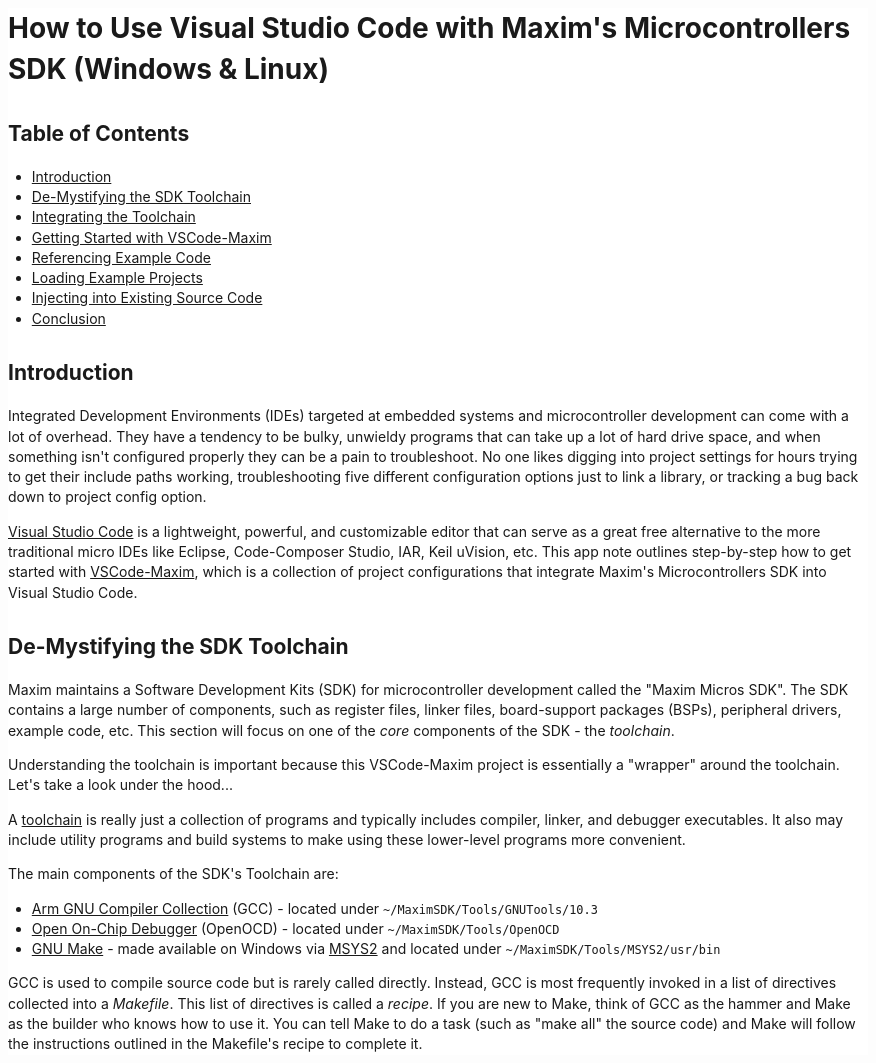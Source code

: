# How to Use Visual Studio Code with Maxim's Microcontrollers SDK (Windows & Linux)

## Table of Contents

* [Introduction](#introduction)
* [De-Mystifying the SDK Toolchain](#de-mystifying-the-sdk-toolchain)
* [Integrating the Toolchain](#integrating-the-toolchain)
* [Getting Started with VSCode-Maxim](#getting-started-with-vscode-maxim)
* [Referencing Example Code](#referencing-example-code)
* [Loading Example Projects](#loading-example-projects)
* [Injecting into Existing Source Code](#injecting-into-existing-source-code)
* [Conclusion](#conclusion)

## Introduction

Integrated Development Environments (IDEs) targeted at embedded systems and microcontroller development can come with a lot of overhead.  They have a tendency to be bulky, unwieldy programs that can take up a lot of hard drive space, and when something isn't configured properly they can be a pain to troubleshoot.  No one likes digging into project settings for hours trying to get their include paths working, troubleshooting five different configuration options just to link a library, or tracking a bug back down to project config option.

[Visual Studio Code](https://code.visualstudio.com/) is a lightweight, powerful, and customizable editor that can serve as a great free alternative to the more traditional micro IDEs like Eclipse, Code-Composer Studio, IAR, Keil uVision, etc.  This app note outlines step-by-step how to get started with [VSCode-Maxim](https://github.com/MaximIntegratedTechSupport/VSCode-Maxim), which is a collection of project configurations that integrate Maxim's Microcontrollers SDK into Visual Studio Code.

## De-Mystifying the SDK Toolchain

Maxim maintains a Software Development Kits (SDK) for microcontroller development called the "Maxim Micros SDK".  The SDK contains a large number of components, such as register files, linker files, board-support packages (BSPs), peripheral drivers, example code, etc.  This section will focus on one of the _core_ components of the SDK - the _toolchain_.

Understanding the toolchain is important because this VSCode-Maxim project is essentially a "wrapper" around the toolchain.  Let's take a look under the hood...

A [toolchain](https://en.wikipedia.org/wiki/Toolchain) is really just a collection of programs and typically includes compiler, linker, and debugger executables.  It also may include utility programs and build systems to make using these lower-level programs more convenient.

The main components of the SDK's Toolchain are:

* [Arm GNU Compiler Collection](https://developer.arm.com/tools-and-software/open-source-software/developer-tools/gnu-toolchain/gnu-rm) (GCC) - located under `~/MaximSDK/Tools/GNUTools/10.3`
* [Open On-Chip Debugger](http://openocd.org/) (OpenOCD) - located under `~/MaximSDK/Tools/OpenOCD`
* [GNU Make](https://www.gnu.org/software/make) - made available on Windows via [MSYS2](https://www.msys2.org/) and located under `~/MaximSDK/Tools/MSYS2/usr/bin`

GCC is used to compile source code but is rarely called directly.  Instead, GCC is most frequently invoked in a list of directives collected into a _Makefile_.  This list of directives is called a _recipe_.  If you are new to Make, think of GCC as the hammer and Make as the builder who knows how to use it.  You can tell Make to do a task (such as "make all" the source code) and Make will follow the instructions outlined in the Makefile's recipe to complete it.
